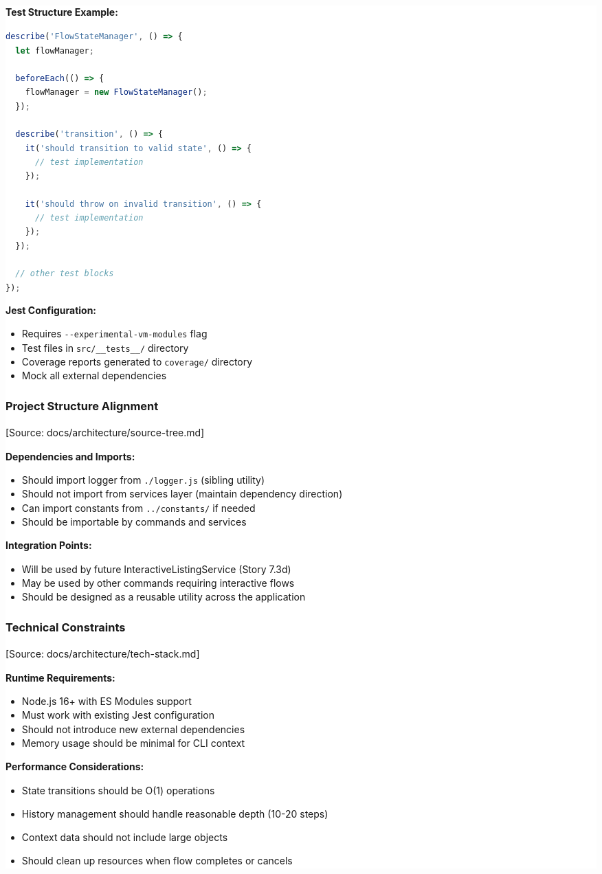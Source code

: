 **Test Structure Example:**
```javascript
describe('FlowStateManager', () => {
  let flowManager;

  beforeEach(() => {
    flowManager = new FlowStateManager();
  });

  describe('transition', () => {
    it('should transition to valid state', () => {
      // test implementation
    });

    it('should throw on invalid transition', () => {
      // test implementation
    });
  });

  // other test blocks
});
```

**Jest Configuration:**
- Requires `--experimental-vm-modules` flag
- Test files in `src/__tests__/` directory
- Coverage reports generated to `coverage/` directory
- Mock all external dependencies

### Project Structure Alignment
[Source: docs/architecture/source-tree.md]

**Dependencies and Imports:**
- Should import logger from `./logger.js` (sibling utility)
- Should not import from services layer (maintain dependency direction)
- Can import constants from `../constants/` if needed
- Should be importable by commands and services

**Integration Points:**
- Will be used by future InteractiveListingService (Story 7.3d)
- May be used by other commands requiring interactive flows
- Should be designed as a reusable utility across the application

### Technical Constraints
[Source: docs/architecture/tech-stack.md]

**Runtime Requirements:**
- Node.js 16+ with ES Modules support
- Must work with existing Jest configuration
- Should not introduce new external dependencies
- Memory usage should be minimal for CLI context

**Performance Considerations:**
- State transitions should be O(1) operations
- History management should handle reasonable depth (10-20 steps)
- Context data should not include large objects
- Should clean up resources when flow completes or cancels


  [FLOW_STEPS.SELECT_COLLECTION]: [
  [FLOW_STEPS.SELECT_NFT]: [